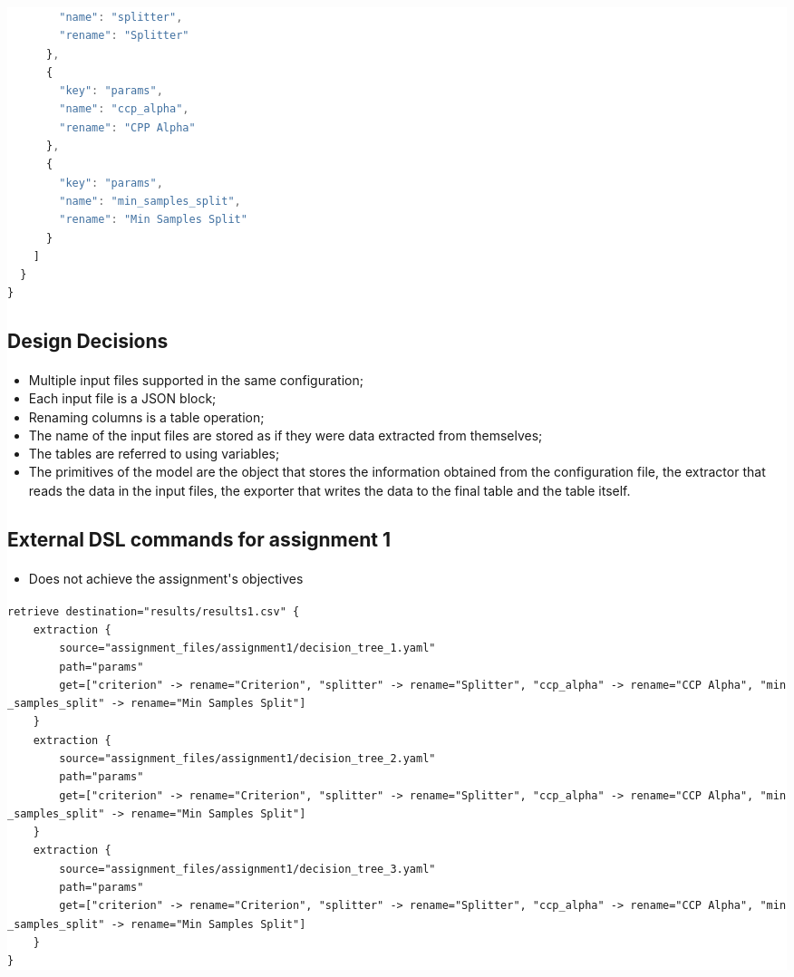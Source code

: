 ```javascript
        "name": "splitter",
        "rename": "Splitter"
      },
      {
        "key": "params",
        "name": "ccp_alpha",
        "rename": "CPP Alpha"
      },
      {
        "key": "params",
        "name": "min_samples_split",
        "rename": "Min Samples Split"
      }
    ]
  }
}
```

## Design Decisions
- Multiple input files supported in the same configuration;
- Each input file is a JSON block;
- Renaming columns is a table operation;
- The name of the input files are stored as if they were data extracted from themselves;
- The tables are referred to using variables;
- The primitives of the model are the object that stores the information obtained from the configuration file, the extractor that reads the data in the input files, the exporter that writes the data to the final table and the table itself.

## External DSL commands for assignment 1

- Does not achieve the assignment's objectives

```
retrieve destination="results/results1.csv" {
    extraction {
        source="assignment_files/assignment1/decision_tree_1.yaml"
        path="params"
        get=["criterion" -> rename="Criterion", "splitter" -> rename="Splitter", "ccp_alpha" -> rename="CCP Alpha", "min_samples_split" -> rename="Min Samples Split"]
    }
    extraction {
        source="assignment_files/assignment1/decision_tree_2.yaml"
        path="params"
        get=["criterion" -> rename="Criterion", "splitter" -> rename="Splitter", "ccp_alpha" -> rename="CCP Alpha", "min_samples_split" -> rename="Min Samples Split"]
    }
    extraction {
        source="assignment_files/assignment1/decision_tree_3.yaml"
        path="params"
        get=["criterion" -> rename="Criterion", "splitter" -> rename="Splitter", "ccp_alpha" -> rename="CCP Alpha", "min_samples_split" -> rename="Min Samples Split"]
    }
}
```
